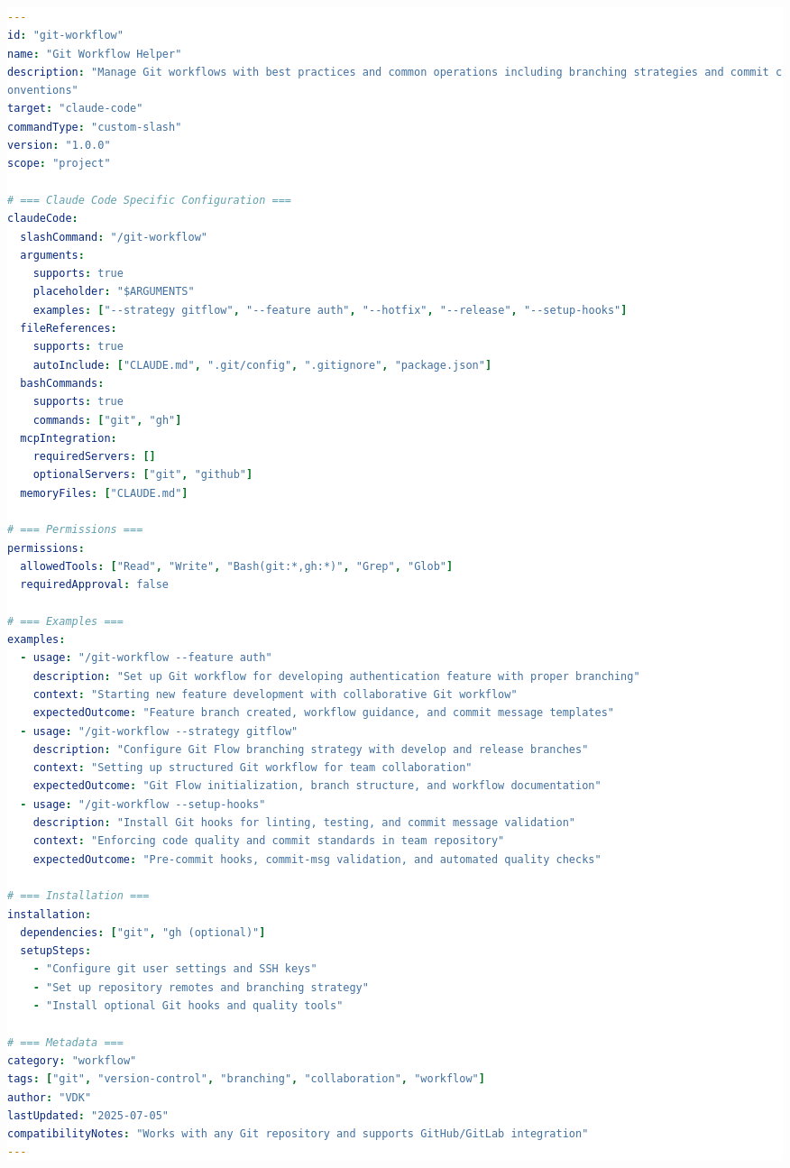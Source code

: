 ```yaml
---
id: "git-workflow"
name: "Git Workflow Helper"
description: "Manage Git workflows with best practices and common operations including branching strategies and commit conventions"
target: "claude-code"
commandType: "custom-slash"
version: "1.0.0"
scope: "project"

# === Claude Code Specific Configuration ===
claudeCode:
  slashCommand: "/git-workflow"
  arguments:
    supports: true
    placeholder: "$ARGUMENTS"
    examples: ["--strategy gitflow", "--feature auth", "--hotfix", "--release", "--setup-hooks"]
  fileReferences:
    supports: true
    autoInclude: ["CLAUDE.md", ".git/config", ".gitignore", "package.json"]
  bashCommands:
    supports: true
    commands: ["git", "gh"]
  mcpIntegration:
    requiredServers: []
    optionalServers: ["git", "github"]
  memoryFiles: ["CLAUDE.md"]

# === Permissions ===
permissions:
  allowedTools: ["Read", "Write", "Bash(git:*,gh:*)", "Grep", "Glob"]
  requiredApproval: false

# === Examples ===
examples:
  - usage: "/git-workflow --feature auth"
    description: "Set up Git workflow for developing authentication feature with proper branching"
    context: "Starting new feature development with collaborative Git workflow"
    expectedOutcome: "Feature branch created, workflow guidance, and commit message templates"
  - usage: "/git-workflow --strategy gitflow"
    description: "Configure Git Flow branching strategy with develop and release branches"
    context: "Setting up structured Git workflow for team collaboration"
    expectedOutcome: "Git Flow initialization, branch structure, and workflow documentation"
  - usage: "/git-workflow --setup-hooks"
    description: "Install Git hooks for linting, testing, and commit message validation"
    context: "Enforcing code quality and commit standards in team repository"
    expectedOutcome: "Pre-commit hooks, commit-msg validation, and automated quality checks"

# === Installation ===
installation:
  dependencies: ["git", "gh (optional)"]
  setupSteps:
    - "Configure git user settings and SSH keys"
    - "Set up repository remotes and branching strategy"
    - "Install optional Git hooks and quality tools"

# === Metadata ===
category: "workflow"
tags: ["git", "version-control", "branching", "collaboration", "workflow"]
author: "VDK"
lastUpdated: "2025-07-05"
compatibilityNotes: "Works with any Git repository and supports GitHub/GitLab integration"
---
```
